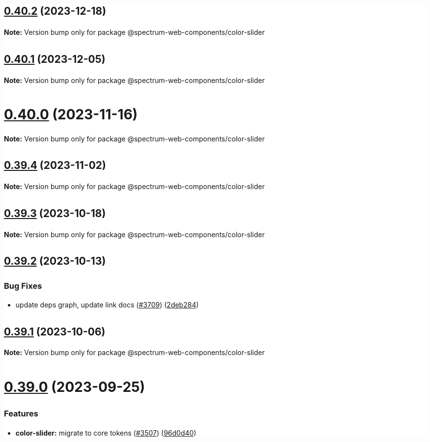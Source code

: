 ## [0.40.2](https://github.com/adobe/spectrum-web-components/compare/v0.40.1...v0.40.2) (2023-12-18)

**Note:** Version bump only for package @spectrum-web-components/color-slider

## [0.40.1](https://github.com/adobe/spectrum-web-components/compare/v0.40.0...v0.40.1) (2023-12-05)

**Note:** Version bump only for package @spectrum-web-components/color-slider

# [0.40.0](https://github.com/adobe/spectrum-web-components/compare/v0.39.4...v0.40.0) (2023-11-16)

**Note:** Version bump only for package @spectrum-web-components/color-slider

## [0.39.4](https://github.com/adobe/spectrum-web-components/compare/v0.39.3...v0.39.4) (2023-11-02)

**Note:** Version bump only for package @spectrum-web-components/color-slider

## [0.39.3](https://github.com/adobe/spectrum-web-components/compare/v0.39.2...v0.39.3) (2023-10-18)

**Note:** Version bump only for package @spectrum-web-components/color-slider

## [0.39.2](https://github.com/adobe/spectrum-web-components/compare/v0.39.1...v0.39.2) (2023-10-13)

### Bug Fixes

-   update deps graph, update link docs ([#3709](https://github.com/adobe/spectrum-web-components/issues/3709)) ([2deb284](https://github.com/adobe/spectrum-web-components/commit/2deb2847e6ad458c3cbaec02732fffde133e0c54))

## [0.39.1](https://github.com/adobe/spectrum-web-components/compare/v0.39.0...v0.39.1) (2023-10-06)

**Note:** Version bump only for package @spectrum-web-components/color-slider

# [0.39.0](https://github.com/adobe/spectrum-web-components/compare/v0.38.0...v0.39.0) (2023-09-25)

### Features

-   **color-slider:** migrate to core tokens ([#3507](https://github.com/adobe/spectrum-web-components/issues/3507)) ([96d0d40](https://github.com/adobe/spectrum-web-components/commit/96d0d40419e9f0b2d1ed77528dc062b1e62aeea5))
